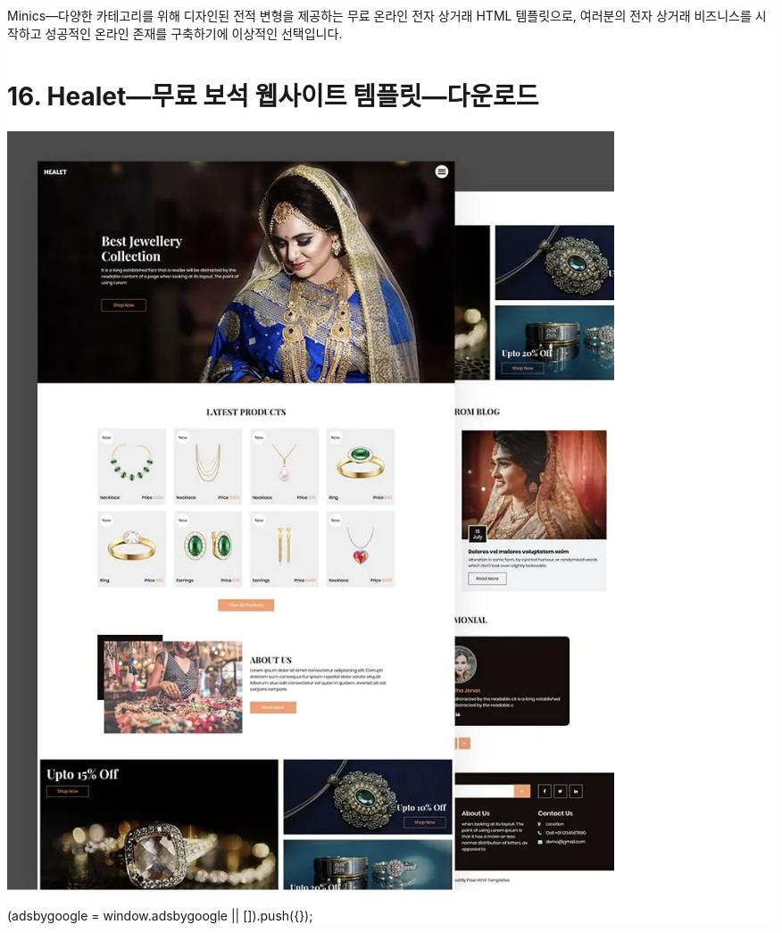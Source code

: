 Minics—다양한 카테고리를 위해 디자인된 전적 변형을 제공하는 무료 온라인 전자 상거래 HTML 템플릿으로, 여러분의 전자 상거래 비즈니스를 시작하고 성공적인 온라인 존재를 구축하기에 이상적인 선택입니다.

# 16. Healet—무료 보석 웹사이트 템플릿—다운로드

![이미지](./img/Top20FreeHTMLCSSE-commerceTemplatesforYourOnlineStore2023_12.png)


<ins class="adsbygoogle"
  style="display:block"
  data-ad-client="ca-pub-4877378276818686"
  data-ad-slot="9743150776"
  data-ad-format="auto"
  data-full-width-responsive="true"></ins>
<component is="script">
(adsbygoogle = window.adsbygoogle || []).push({});
</component>
